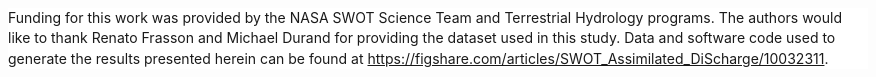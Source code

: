 Funding for this work was provided by the NASA SWOT Science Team and
Terrestrial Hydrology programs. The authors would like to thank Renato
Frasson and Michael Durand for providing the dataset used in this study.
Data and software code used to generate the results presented herein can
be found at
<https://figshare.com/articles/SWOT_Assimilated_DiScharge/10032311>.
